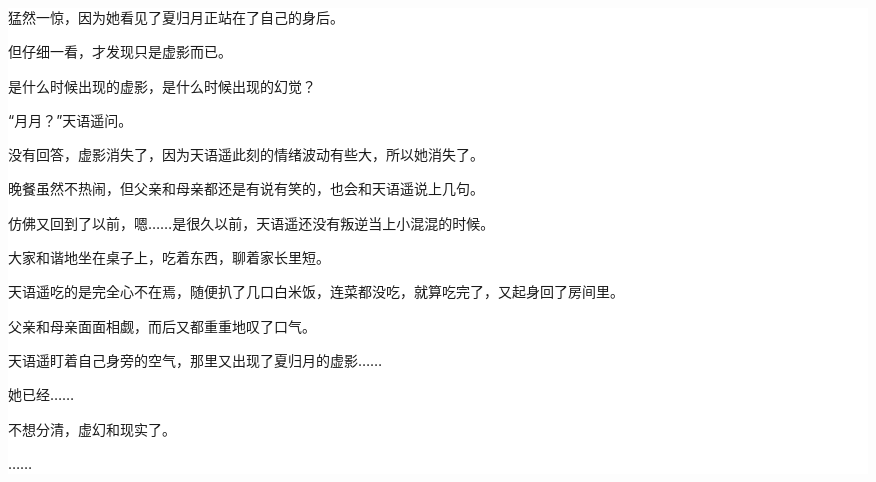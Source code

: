 猛然一惊，因为她看见了夏归月正站在了自己的身后。

但仔细一看，才发现只是虚影而已。

是什么时候出现的虚影，是什么时候出现的幻觉？

“月月？”天语遥问。

没有回答，虚影消失了，因为天语遥此刻的情绪波动有些大，所以她消失了。

晚餐虽然不热闹，但父亲和母亲都还是有说有笑的，也会和天语遥说上几句。

仿佛又回到了以前，嗯……是很久以前，天语遥还没有叛逆当上小混混的时候。

大家和谐地坐在桌子上，吃着东西，聊着家长里短。

天语遥吃的是完全心不在焉，随便扒了几口白米饭，连菜都没吃，就算吃完了，又起身回了房间里。

父亲和母亲面面相觑，而后又都重重地叹了口气。

天语遥盯着自己身旁的空气，那里又出现了夏归月的虚影……

她已经……

不想分清，虚幻和现实了。

……
